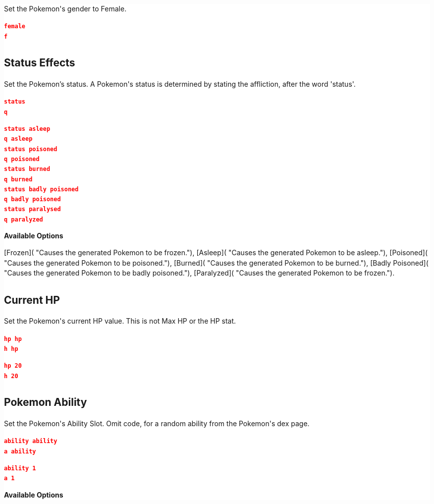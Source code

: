 Set the Pokemon's gender to Female.
```json title="female | f" 
female
f
```

## Status Effects
Set the Pokemon’s status. A Pokemon's status is determined by stating the affliction, after the word 'status'.
```json title="status | q" 
status
q
```
```json title="Code Examples" 
status asleep
q asleep
status poisoned
q poisoned
status burned
q burned
status badly poisoned
q badly poisoned
status paralysed
q paralyzed
```
**Available Options**

[Frozen]( "Causes the generated Pokemon to be frozen."),
[Asleep]( "Causes the generated Pokemon to be asleep."),
[Poisoned]( "Causes the generated Pokemon to be poisoned."),
[Burned]( "Causes the generated Pokemon to be burned."),
[Badly Poisoned]( "Causes the generated Pokemon to be badly poisoned."),
[Paralyzed]( "Causes the generated Pokemon to be frozen.").

## Current HP
Set the Pokemon's current HP value. This is not Max HP or the HP stat.
```json title="hp | h" 
hp hp
h hp
```
```json title="Code Examples" 
hp 20
h 20
```
## Pokemon Ability
Set the Pokemon's Ability Slot. Omit code, for a random ability from the Pokemon's dex page.
```json title="ability | a" 
ability ability
a ability
```
```json title="Code Examples" 
ability 1
a 1
```
**Available Options**

